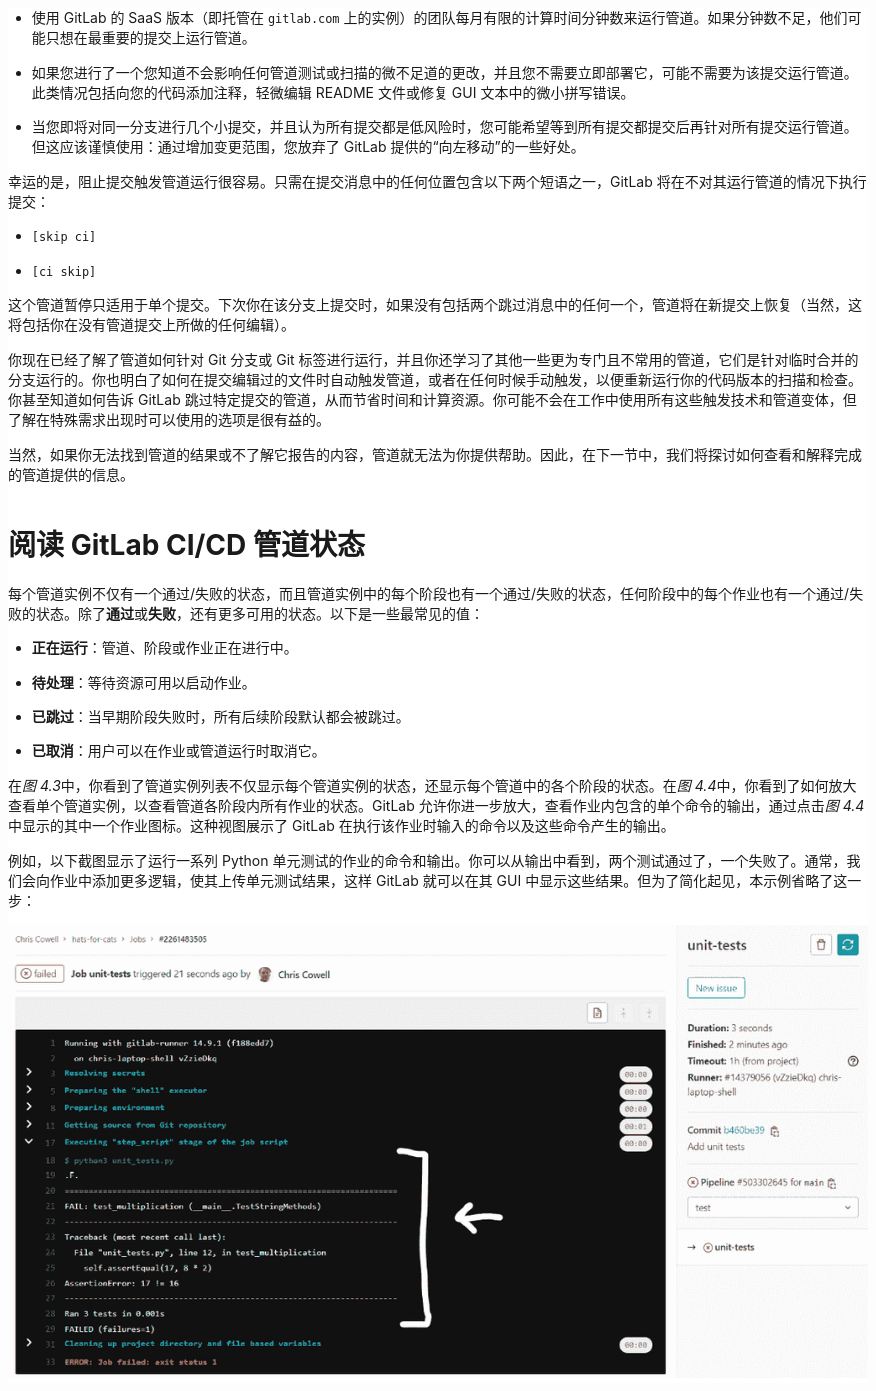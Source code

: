 +   使用 GitLab 的 SaaS 版本（即托管在 `gitlab.com` 上的实例）的团队每月有限的计算时间分钟数来运行管道。如果分钟数不足，他们可能只想在最重要的提交上运行管道。

+   如果您进行了一个您知道不会影响任何管道测试或扫描的微不足道的更改，并且您不需要立即部署它，可能不需要为该提交运行管道。此类情况包括向您的代码添加注释，轻微编辑 README 文件或修复 GUI 文本中的微小拼写错误。

+   当您即将对同一分支进行几个小提交，并且认为所有提交都是低风险时，您可能希望等到所有提交都提交后再针对所有提交运行管道。但这应该谨慎使用：通过增加变更范围，您放弃了 GitLab 提供的“向左移动”的一些好处。

幸运的是，阻止提交触发管道运行很容易。只需在提交消息中的任何位置包含以下两个短语之一，GitLab 将在不对其运行管道的情况下执行提交：

+   `[skip ci]`

+   `[ci skip]`

这个管道暂停只适用于单个提交。下次你在该分支上提交时，如果没有包括两个跳过消息中的任何一个，管道将在新提交上恢复（当然，这将包括你在没有管道提交上所做的任何编辑）。

你现在已经了解了管道如何针对 Git 分支或 Git 标签进行运行，并且你还学习了其他一些更为专门且不常用的管道，它们是针对临时合并的分支运行的。你也明白了如何在提交编辑过的文件时自动触发管道，或者在任何时候手动触发，以便重新运行你的代码版本的扫描和检查。你甚至知道如何告诉 GitLab 跳过特定提交的管道，从而节省时间和计算资源。你可能不会在工作中使用所有这些触发技术和管道变体，但了解在特殊需求出现时可以使用的选项是很有益的。

当然，如果你无法找到管道的结果或不了解它报告的内容，管道就无法为你提供帮助。因此，在下一节中，我们将探讨如何查看和解释完成的管道提供的信息。

# 阅读 GitLab CI/CD 管道状态

每个管道实例不仅有一个通过/失败的状态，而且管道实例中的每个阶段也有一个通过/失败的状态，任何阶段中的每个作业也有一个通过/失败的状态。除了**通过**或**失败**，还有更多可用的状态。以下是一些最常见的值：

+   **正在运行**：管道、阶段或作业正在进行中。

+   **待处理**：等待资源可用以启动作业。

+   **已跳过**：当早期阶段失败时，所有后续阶段默认都会被跳过。

+   **已取消**：用户可以在作业或管道运行时取消它。

在*图 4.3*中，你看到了管道实例列表不仅显示每个管道实例的状态，还显示每个管道中的各个阶段的状态。在*图 4.4*中，你看到了如何放大查看单个管道实例，以查看管道各阶段内所有作业的状态。GitLab 允许你进一步放大，查看作业内包含的单个命令的输出，通过点击*图 4.4*中显示的其中一个作业图标。这种视图展示了 GitLab 在执行该作业时输入的命令以及这些命令产生的输出。

例如，以下截图显示了运行一系列 Python 单元测试的作业的命令和输出。你可以从输出中看到，两个测试通过了，一个失败了。通常，我们会向作业中添加更多逻辑，使其上传单元测试结果，这样 GitLab 就可以在其 GUI 中显示这些结果。但为了简化起见，本示例省略了这一步：

![图 4.8 – 运行 Python 单元测试的作业（作业的命令和输出被突出显示）](img/Figure_4.8_B18073.jpg)
